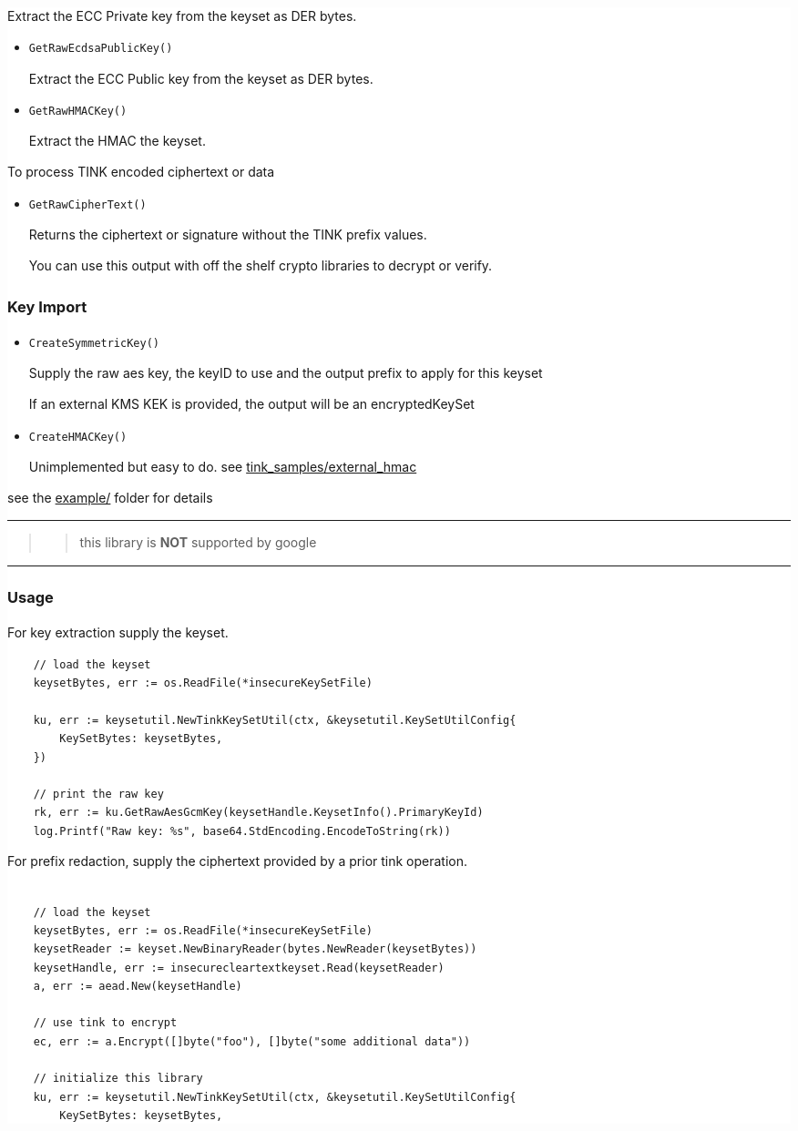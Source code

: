    Extract the ECC Private key from the keyset as DER bytes.

* `GetRawEcdsaPublicKey()`
  
   Extract the ECC Public key from the keyset as DER bytes.

* `GetRawHMACKey()`
  
   Extract the HMAC the keyset.

To process TINK encoded ciphertext or data

* `GetRawCipherText()`

  Returns the ciphertext or signature without the TINK prefix values.

  You can use this output with off the shelf crypto libraries to decrypt or verify.

### Key Import

* `CreateSymmetricKey()`

  Supply the raw aes key, the keyID to use and the output prefix to apply for this keyset

  If an external KMS KEK is provided, the output will be an encryptedKeySet

* `CreateHMACKey()`

   Unimplemented but easy to do.  see [tink_samples/external_hmac](https://github.com/salrashid123/tink_samples/tree/main/external_hmac)

see the [example/](example/) folder for details

---

>> this library is **NOT** supported by google

---

### Usage

For key extraction supply the keyset.


```golang
	// load the keyset
	keysetBytes, err := os.ReadFile(*insecureKeySetFile)

	ku, err := keysetutil.NewTinkKeySetUtil(ctx, &keysetutil.KeySetUtilConfig{
		KeySetBytes: keysetBytes,
	})

	// print the raw key
	rk, err := ku.GetRawAesGcmKey(keysetHandle.KeysetInfo().PrimaryKeyId)
	log.Printf("Raw key: %s", base64.StdEncoding.EncodeToString(rk))
```

For prefix redaction, supply the ciphertext provided by a prior tink operation.

```golang

	// load the keyset
	keysetBytes, err := os.ReadFile(*insecureKeySetFile)
	keysetReader := keyset.NewBinaryReader(bytes.NewReader(keysetBytes))
	keysetHandle, err := insecurecleartextkeyset.Read(keysetReader)   
	a, err := aead.New(keysetHandle)

	// use tink to encrypt
	ec, err := a.Encrypt([]byte("foo"), []byte("some additional data"))   

	// initialize this library
	ku, err := keysetutil.NewTinkKeySetUtil(ctx, &keysetutil.KeySetUtilConfig{
		KeySetBytes: keysetBytes,
```
